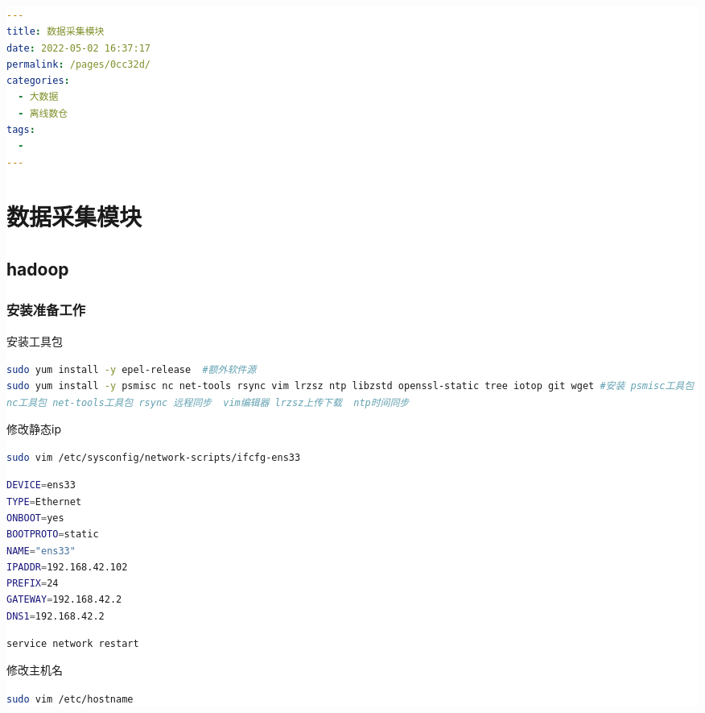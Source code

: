 ```yaml
---
title: 数据采集模块
date: 2022-05-02 16:37:17
permalink: /pages/0cc32d/
categories:
  - 大数据
  - 离线数仓
tags:
  - 
---
```

# 数据采集模块

## hadoop

### 安装准备工作

安装工具包

```sh
sudo yum install -y epel-release  #额外软件源
sudo yum install -y psmisc nc net-tools rsync vim lrzsz ntp libzstd openssl-static tree iotop git wget #安装 psmisc工具包  nc工具包 net-tools工具包 rsync 远程同步  vim编辑器 lrzsz上传下载  ntp时间同步 
```

修改静态ip

```sh
sudo vim /etc/sysconfig/network-scripts/ifcfg-ens33
```

```sh
DEVICE=ens33
TYPE=Ethernet
ONBOOT=yes
BOOTPROTO=static
NAME="ens33"
IPADDR=192.168.42.102
PREFIX=24
GATEWAY=192.168.42.2
DNS1=192.168.42.2
```

```sh
service network restart
```

修改主机名

```sh
sudo vim /etc/hostname
```
